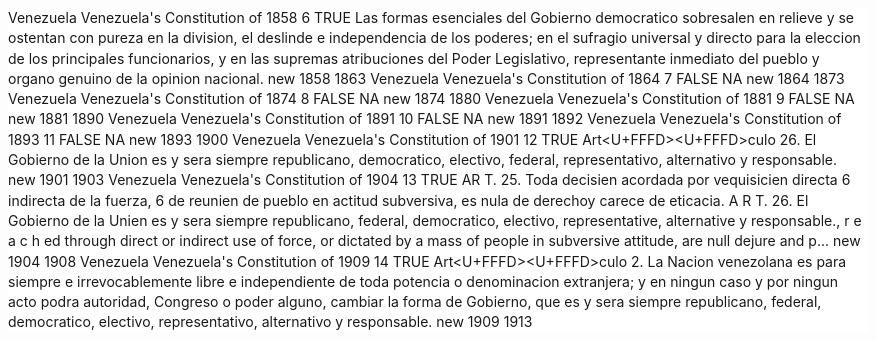 Venezuela      Venezuela's Constitution of 1858            6  TRUE          Las  formas  esenciales  del Gobierno  democratico  sobresalen  en  relieve  y  se  ostentan  con  pureza en la division, el deslinde e independencia de los poderes; en el sufragio universal y  directo  para  la  eleccion  de  los  principales  funcionarios,  y  en  las  supremas  atribuciones  del Poder Legislativo, representante inmediato del pueblo y organo genuino de la opinion  nacional.                                                                                                                                                      new                         1858       1863
Venezuela      Venezuela's Constitution of 1864            7  FALSE         NA                                                                                                                                                                                                                                                                                                                                                                                                                                                                                                                                                               new                         1864       1873
Venezuela      Venezuela's Constitution of 1874            8  FALSE         NA                                                                                                                                                                                                                                                                                                                                                                                                                                                                                                                                                               new                         1874       1880
Venezuela      Venezuela's Constitution of 1881            9  FALSE         NA                                                                                                                                                                                                                                                                                                                                                                                                                                                                                                                                                               new                         1881       1890
Venezuela      Venezuela's Constitution of 1891           10  FALSE         NA                                                                                                                                                                                                                                                                                                                                                                                                                                                                                                                                                               new                         1891       1892
Venezuela      Venezuela's Constitution of 1893           11  FALSE         NA                                                                                                                                                                                                                                                                                                                                                                                                                                                                                                                                                               new                         1893       1900
Venezuela      Venezuela's Constitution of 1901           12  TRUE          Art<U+FFFD><U+FFFD>culo  26. El  Gobierno  de  la  Union  es  y  sera  siempre  republicano,  democratico,  electivo, federal, representativo, alternativo y responsable.                                                                                                                                                                                                                                                                                                                                                                                        new                         1901       1903
Venezuela      Venezuela's Constitution of 1904           13  TRUE          AR T.  25.  Toda  decisien  acordada  por  vequisicien  directa  6  indirecta  de  la  fuerza,  6 de reunien  de  pueblo  en  actitud  subversiva,  es  nula de derechoy carece de eticacia.  A R T.  26.  El  Gobierno  de  la  Unien  es  y  sera  siempre  republicano, federal,  democratico,  electivo,  representative, alternative  y  responsable., r e a c h ed  through direct or  indirect  use of  force,  or  dictated  by  a  mass  of people in  subversive  attitude,  are   null  dejure  and  p...                                             new                         1904       1908
Venezuela      Venezuela's Constitution of 1909           14  TRUE          Art<U+FFFD><U+FFFD>culo  2. La  Nacion  venezolana  es  para  siempre  e  irrevocablemente  libre  e  independiente de toda potencia o denominacion extranjera; y en ningun caso y por ningun  acto  podra  autoridad, Congreso  o  poder  alguno,  cambiar  la  forma  de Gobierno,  que  es  y  sera  siempre  republicano, federal,  democratico,  electivo,  representativo,  alternativo  y  responsable.                                                                                                                                                   new                         1909       1913